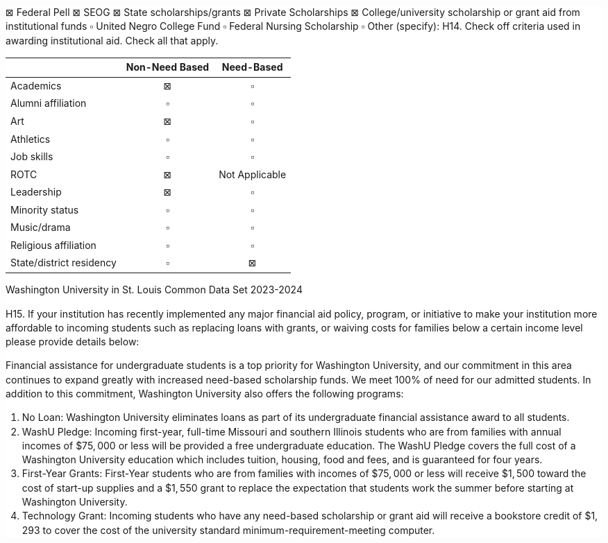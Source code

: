 $\boxtimes$ Federal Pell
$\boxtimes$ SEOG
$\boxtimes$ State scholarships/grants
$\boxtimes$ Private Scholarships
$\boxtimes$ College/university scholarship or grant aid from institutional funds
$\square$ United Negro College Fund
$\square$ Federal Nursing Scholarship
$\square$ Other (specify):
H14. Check off criteria used in awarding institutional aid. Check all that apply.

|  | Non-Need Based | Need-Based |
| :-- | :--: | :--: |
| Academics | $\boxtimes$ | $\square$ |
| Alumni affiliation | $\square$ | $\square$ |
| Art | $\boxtimes$ | $\square$ |
| Athletics | $\square$ | $\square$ |
| Job skills | $\square$ | $\square$ |
| ROTC | $\boxtimes$ | Not Applicable |
| Leadership | $\boxtimes$ | $\square$ |
| Minority status | $\square$ | $\square$ |
| Music/drama | $\square$ | $\square$ |
| Religious affiliation | $\square$ | $\square$ |
| State/district residency | $\square$ | $\boxtimes$ |
Washington University in St. Louis
Common Data Set 2023-2024

H15. If your institution has recently implemented any major financial aid policy, program, or initiative to make your institution more affordable to incoming students such as replacing loans with grants, or waiving costs for families below a certain income level please provide details below:

Financial assistance for undergraduate students is a top priority for Washington University, and our commitment in this area continues to expand greatly with increased need-based scholarship funds. We meet $100 \%$ of need for our admitted students. In addition to this commitment, Washington University also offers the following programs:

1) No Loan: Washington University eliminates loans as part of its undergraduate financial assistance award to all students.
2) WashU Pledge: Incoming first-year, full-time Missouri and southern Illinois students who are from families with annual incomes of $\$ 75,000$ or less will be provided a free undergraduate education. The WashU Pledge covers the full cost of a Washington University education which includes tuition, housing, food and fees, and is guaranteed for four years.
3) First-Year Grants: First-Year students who are from families with incomes of $\$ 75,000$ or less will receive $\$ 1,500$ toward the cost of start-up supplies and a $\$ 1,550$ grant to replace the expectation that students work the summer before starting at Washington University.
4) Technology Grant: Incoming students who have any need-based scholarship or grant aid will receive a bookstore credit of $\$ 1,293$ to cover the cost of the university standard minimum-requirement-meeting computer.
